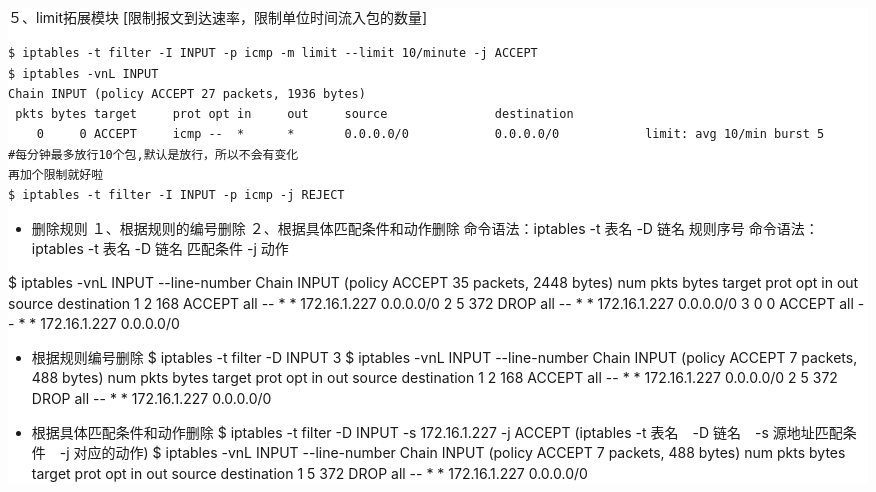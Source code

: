 ５、limit拓展模块
[限制报文到达速率，限制单位时间流入包的数量]
```
$ iptables -t filter -I INPUT -p icmp -m limit --limit 10/minute -j ACCEPT
$ iptables -vnL INPUT
Chain INPUT (policy ACCEPT 27 packets, 1936 bytes)
 pkts bytes target     prot opt in     out     source               destination
    0     0 ACCEPT     icmp --  *      *       0.0.0.0/0            0.0.0.0/0            limit: avg 10/min burst 5
#每分钟最多放行10个包,默认是放行，所以不会有变化
再加个限制就好啦
$ iptables -t filter -I INPUT -p icmp -j REJECT
```






















- 删除规则
１、根据规则的编号删除
２、根据具体匹配条件和动作删除
命令语法：iptables -t 表名 -D 链名 规则序号
命令语法：iptables -t 表名 -D 链名 匹配条件 -j 动作


$ iptables -vnL INPUT --line-number
Chain INPUT (policy ACCEPT 35 packets, 2448 bytes)
num   pkts bytes target     prot opt in     out     source               destination
1        2   168 ACCEPT     all  --  *      *       172.16.1.227         0.0.0.0/0
2        5   372 DROP       all  --  *      *       172.16.1.227         0.0.0.0/0
3        0     0 ACCEPT     all  --  *      *       172.16.1.227         0.0.0.0/0

- 根据规则编号删除
$ iptables -t filter -D INPUT 3
$ iptables -vnL INPUT --line-number
Chain INPUT (policy ACCEPT 7 packets, 488 bytes)
num   pkts bytes target     prot opt in     out     source               destination
1        2   168 ACCEPT     all  --  *      *       172.16.1.227         0.0.0.0/0
2        5   372 DROP       all  --  *      *       172.16.1.227         0.0.0.0/0

- 根据具体匹配条件和动作删除
$ iptables -t filter -D INPUT -s 172.16.1.227 -j ACCEPT  (iptables -t 表名　-D 链名　-s 源地址匹配条件　-j 对应的动作)
$ iptables -vnL INPUT --line-number
Chain INPUT (policy ACCEPT 7 packets, 488 bytes)
num   pkts bytes target     prot opt in     out     source               destination
1        5   372 DROP       all  --  *      *       172.16.1.227         0.0.0.0/0
